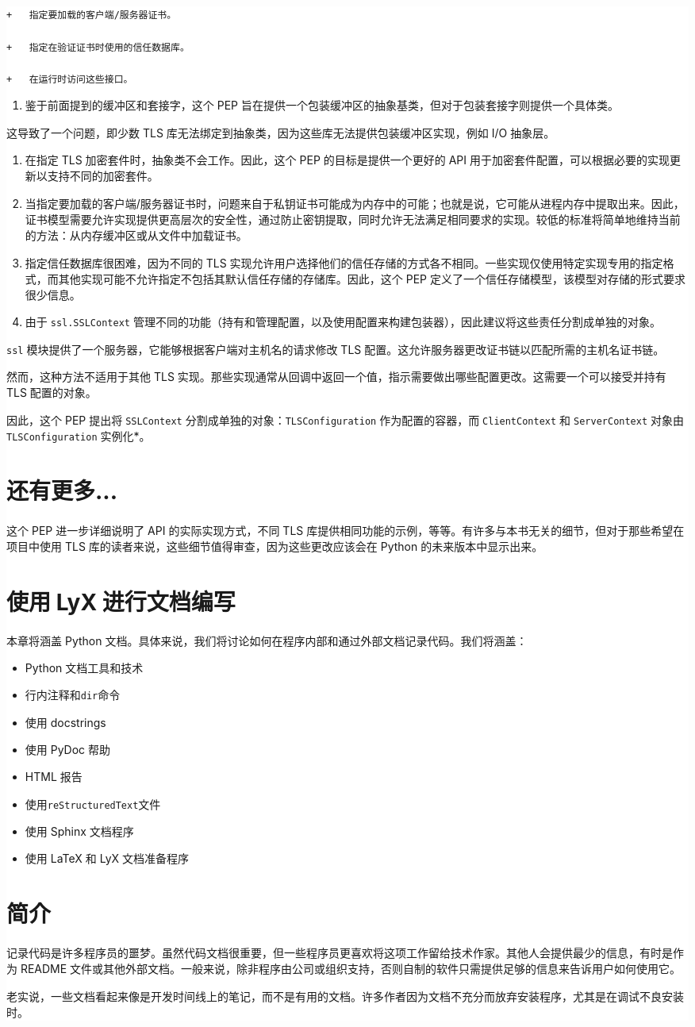     +   指定要加载的客户端/服务器证书。

    +   指定在验证证书时使用的信任数据库。

    +   在运行时访问这些接口。

1.  鉴于前面提到的缓冲区和套接字，这个 PEP 旨在提供一个包装缓冲区的抽象基类，但对于包装套接字则提供一个具体类。

这导致了一个问题，即少数 TLS 库无法绑定到抽象类，因为这些库无法提供包装缓冲区实现，例如 I/O 抽象层。

1.  在指定 TLS 加密套件时，抽象类不会工作。因此，这个 PEP 的目标是提供一个更好的 API 用于加密套件配置，可以根据必要的实现更新以支持不同的加密套件。

1.  当指定要加载的客户端/服务器证书时，问题来自于私钥证书可能成为内存中的可能；也就是说，它可能从进程内存中提取出来。因此，证书模型需要允许实现提供更高层次的安全性，通过防止密钥提取，同时允许无法满足相同要求的实现。较低的标准将简单地维持当前的方法：从内存缓冲区或从文件中加载证书。

1.  指定信任数据库很困难，因为不同的 TLS 实现允许用户选择他们的信任存储的方式各不相同。一些实现仅使用特定实现专用的指定格式，而其他实现可能不允许指定不包括其默认信任存储的存储库。因此，这个 PEP 定义了一个信任存储模型，该模型对存储的形式要求很少信息。

1.  由于 `ssl.SSLContext` 管理不同的功能（持有和管理配置，以及使用配置来构建包装器），因此建议将这些责任分割成单独的对象。

`ssl` 模块提供了一个服务器，它能够根据客户端对主机名的请求修改 TLS 配置。这允许服务器更改证书链以匹配所需的主机名证书链。

然而，这种方法不适用于其他 TLS 实现。那些实现通常从回调中返回一个值，指示需要做出哪些配置更改。这需要一个可以接受并持有 TLS 配置的对象。

因此，这个 PEP 提出将 `SSLContext` 分割成单独的对象：`TLSConfiguration` 作为配置的容器，而 `ClientContext` 和 `ServerContext` 对象由 `TLSConfiguration` 实例化*。

# 还有更多...

这个 PEP 进一步详细说明了 API 的实际实现方式，不同 TLS 库提供相同功能的示例，等等。有许多与本书无关的细节，但对于那些希望在项目中使用 TLS 库的读者来说，这些细节值得审查，因为这些更改应该会在 Python 的未来版本中显示出来。

# 使用 LyX 进行文档编写

本章将涵盖 Python 文档。具体来说，我们将讨论如何在程序内部和通过外部文档记录代码。我们将涵盖：

+   Python 文档工具和技术

+   行内注释和`dir`命令

+   使用 docstrings

+   使用 PyDoc 帮助

+   HTML 报告

+   使用`reStructuredText`文件

+   使用 Sphinx 文档程序

+   使用 LaTeX 和 LyX 文档准备程序

# 简介

记录代码是许多程序员的噩梦。虽然代码文档很重要，但一些程序员更喜欢将这项工作留给技术作家。其他人会提供最少的信息，有时是作为 README 文件或其他外部文档。一般来说，除非程序由公司或组织支持，否则自制的软件只需提供足够的信息来告诉用户如何使用它。

老实说，一些文档看起来像是开发时间线上的笔记，而不是有用的文档。许多作者因为文档不充分而放弃安装程序，尤其是在调试不良安装时。
